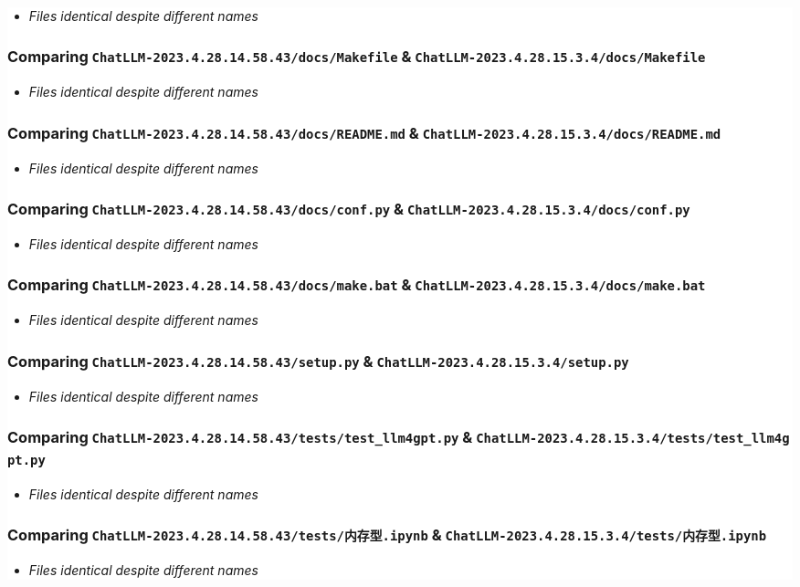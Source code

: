  * *Files identical despite different names*

### Comparing `ChatLLM-2023.4.28.14.58.43/docs/Makefile` & `ChatLLM-2023.4.28.15.3.4/docs/Makefile`

 * *Files identical despite different names*

### Comparing `ChatLLM-2023.4.28.14.58.43/docs/README.md` & `ChatLLM-2023.4.28.15.3.4/docs/README.md`

 * *Files identical despite different names*

### Comparing `ChatLLM-2023.4.28.14.58.43/docs/conf.py` & `ChatLLM-2023.4.28.15.3.4/docs/conf.py`

 * *Files identical despite different names*

### Comparing `ChatLLM-2023.4.28.14.58.43/docs/make.bat` & `ChatLLM-2023.4.28.15.3.4/docs/make.bat`

 * *Files identical despite different names*

### Comparing `ChatLLM-2023.4.28.14.58.43/setup.py` & `ChatLLM-2023.4.28.15.3.4/setup.py`

 * *Files identical despite different names*

### Comparing `ChatLLM-2023.4.28.14.58.43/tests/test_llm4gpt.py` & `ChatLLM-2023.4.28.15.3.4/tests/test_llm4gpt.py`

 * *Files identical despite different names*

### Comparing `ChatLLM-2023.4.28.14.58.43/tests/内存型.ipynb` & `ChatLLM-2023.4.28.15.3.4/tests/内存型.ipynb`

 * *Files identical despite different names*

